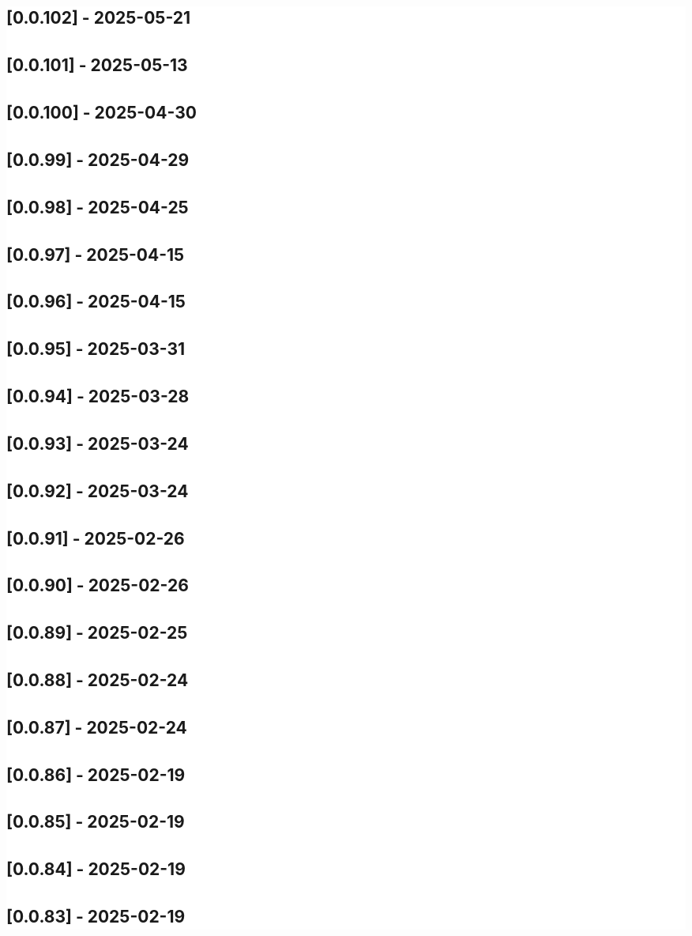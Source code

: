 ## [0.0.102] - 2025-05-21

## [0.0.101] - 2025-05-13

## [0.0.100] - 2025-04-30

## [0.0.99] - 2025-04-29

## [0.0.98] - 2025-04-25

## [0.0.97] - 2025-04-15

## [0.0.96] - 2025-04-15

## [0.0.95] - 2025-03-31

## [0.0.94] - 2025-03-28

## [0.0.93] - 2025-03-24

## [0.0.92] - 2025-03-24

## [0.0.91] - 2025-02-26

## [0.0.90] - 2025-02-26

## [0.0.89] - 2025-02-25

## [0.0.88] - 2025-02-24

## [0.0.87] - 2025-02-24

## [0.0.86] - 2025-02-19

## [0.0.85] - 2025-02-19

## [0.0.84] - 2025-02-19

## [0.0.83] - 2025-02-19
